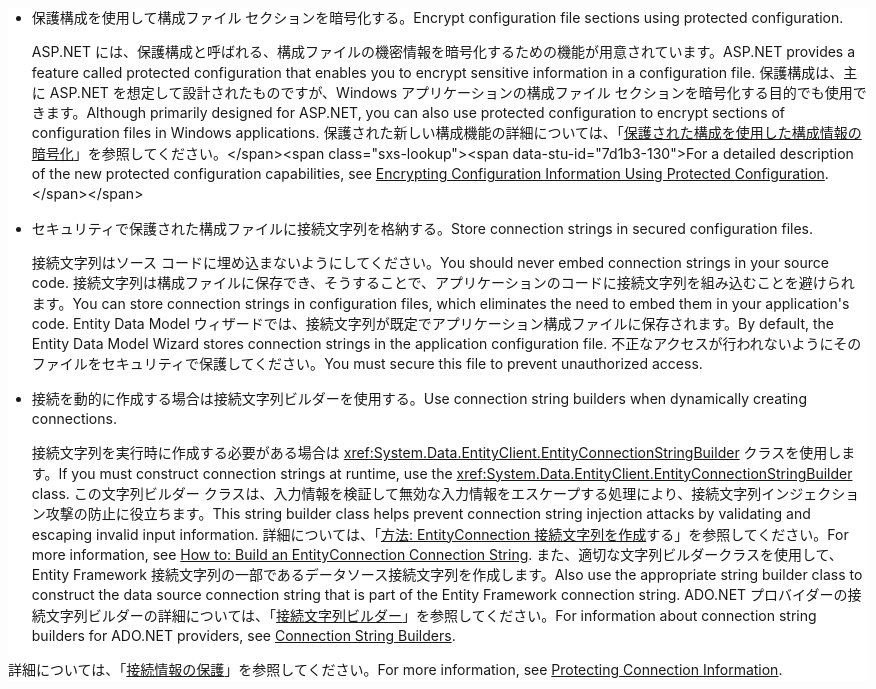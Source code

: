 - <span data-ttu-id="7d1b3-127">保護構成を使用して構成ファイル セクションを暗号化する。</span><span class="sxs-lookup"><span data-stu-id="7d1b3-127">Encrypt configuration file sections using protected configuration.</span></span>  
  
     <span data-ttu-id="7d1b3-128">ASP.NET には、保護構成と呼ばれる、構成ファイルの機密情報を暗号化するための機能が用意されています。</span><span class="sxs-lookup"><span data-stu-id="7d1b3-128">ASP.NET provides a feature called protected configuration that enables you to encrypt sensitive information in a configuration file.</span></span> <span data-ttu-id="7d1b3-129">保護構成は、主に ASP.NET を想定して設計されたものですが、Windows アプリケーションの構成ファイル セクションを暗号化する目的でも使用できます。</span><span class="sxs-lookup"><span data-stu-id="7d1b3-129">Although primarily designed for ASP.NET, you can also use protected configuration to encrypt sections of configuration files in Windows applications.</span></span> <span data-ttu-id="7d1b3-130">保護された新しい構成機能の詳細については、「[保護された構成を使用した構成情報の暗号化](https://docs.microsoft.com/previous-versions/aspnet/53tyfkaw(v=vs.100))」を参照してください。</span><span class="sxs-lookup"><span data-stu-id="7d1b3-130">For a detailed description of the new protected configuration capabilities, see [Encrypting Configuration Information Using Protected Configuration](https://docs.microsoft.com/previous-versions/aspnet/53tyfkaw(v=vs.100)).</span></span>  
  
- <span data-ttu-id="7d1b3-131">セキュリティで保護された構成ファイルに接続文字列を格納する。</span><span class="sxs-lookup"><span data-stu-id="7d1b3-131">Store connection strings in secured configuration files.</span></span>  
  
     <span data-ttu-id="7d1b3-132">接続文字列はソース コードに埋め込まないようにしてください。</span><span class="sxs-lookup"><span data-stu-id="7d1b3-132">You should never embed connection strings in your source code.</span></span> <span data-ttu-id="7d1b3-133">接続文字列は構成ファイルに保存でき、そうすることで、アプリケーションのコードに接続文字列を組み込むことを避けられます。</span><span class="sxs-lookup"><span data-stu-id="7d1b3-133">You can store connection strings in configuration files, which eliminates the need to embed them in your application's code.</span></span> <span data-ttu-id="7d1b3-134">Entity Data Model ウィザードでは、接続文字列が既定でアプリケーション構成ファイルに保存されます。</span><span class="sxs-lookup"><span data-stu-id="7d1b3-134">By default, the Entity Data Model Wizard stores connection strings in the application configuration file.</span></span> <span data-ttu-id="7d1b3-135">不正なアクセスが行われないようにそのファイルをセキュリティで保護してください。</span><span class="sxs-lookup"><span data-stu-id="7d1b3-135">You must secure this file to prevent unauthorized access.</span></span>  
  
- <span data-ttu-id="7d1b3-136">接続を動的に作成する場合は接続文字列ビルダーを使用する。</span><span class="sxs-lookup"><span data-stu-id="7d1b3-136">Use connection string builders when dynamically creating connections.</span></span>  
  
     <span data-ttu-id="7d1b3-137">接続文字列を実行時に作成する必要がある場合は <xref:System.Data.EntityClient.EntityConnectionStringBuilder> クラスを使用します。</span><span class="sxs-lookup"><span data-stu-id="7d1b3-137">If you must construct connection strings at runtime, use the <xref:System.Data.EntityClient.EntityConnectionStringBuilder> class.</span></span> <span data-ttu-id="7d1b3-138">この文字列ビルダー クラスは、入力情報を検証して無効な入力情報をエスケープする処理により、接続文字列インジェクション攻撃の防止に役立ちます。</span><span class="sxs-lookup"><span data-stu-id="7d1b3-138">This string builder class helps prevent connection string injection attacks by validating and escaping invalid input information.</span></span> <span data-ttu-id="7d1b3-139">詳細については、「[方法: EntityConnection 接続文字列を作成](how-to-build-an-entityconnection-connection-string.md)する」を参照してください。</span><span class="sxs-lookup"><span data-stu-id="7d1b3-139">For more information, see [How to: Build an EntityConnection Connection String](how-to-build-an-entityconnection-connection-string.md).</span></span> <span data-ttu-id="7d1b3-140">また、適切な文字列ビルダークラスを使用して、Entity Framework 接続文字列の一部であるデータソース接続文字列を作成します。</span><span class="sxs-lookup"><span data-stu-id="7d1b3-140">Also use the appropriate string builder class to construct the data source connection string that is part of the Entity Framework connection string.</span></span> <span data-ttu-id="7d1b3-141">ADO.NET プロバイダーの接続文字列ビルダーの詳細については、「[接続文字列ビルダー](../connection-string-builders.md)」を参照してください。</span><span class="sxs-lookup"><span data-stu-id="7d1b3-141">For information about connection string builders for ADO.NET providers, see [Connection String Builders](../connection-string-builders.md).</span></span>  
  
 <span data-ttu-id="7d1b3-142">詳細については、「[接続情報の保護](../protecting-connection-information.md)」を参照してください。</span><span class="sxs-lookup"><span data-stu-id="7d1b3-142">For more information, see [Protecting Connection Information](../protecting-connection-information.md).</span></span>  
  